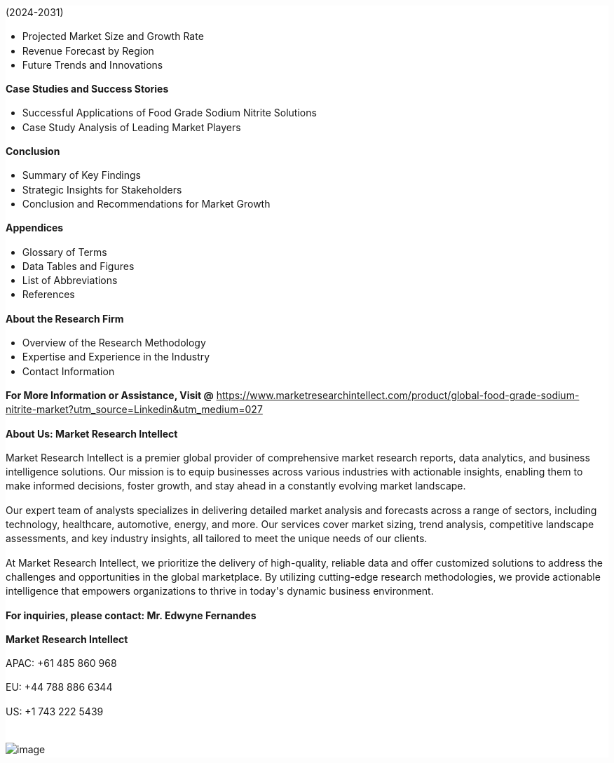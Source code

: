 (2024-2031)</strong></p><ul><li>Projected Market Size and Growth Rate</li><li>Revenue Forecast by Region</li><li>Future Trends and Innovations</li></ul><p><strong>Case Studies and Success Stories</strong></p><ul><li>Successful Applications of Food Grade Sodium Nitrite Solutions</li><li>Case Study Analysis of Leading Market Players</li></ul><p><strong>Conclusion</strong></p><ul><li>Summary of Key Findings</li><li>Strategic Insights for Stakeholders</li><li>Conclusion and Recommendations for Market Growth</li></ul><p><strong>Appendices</strong></p><ul><li>Glossary of Terms</li><li>Data Tables and Figures</li><li>List of Abbreviations</li><li>References</li></ul><p><strong>About the Research Firm</strong></p><ul><li>Overview of the Research Methodology</li><li>Expertise and Experience in the Industry</li><li>Contact Information</li></ul></div><div class="article-main__content" data-test-id="publishing-text-block"><p><span class="font-[700]"><strong>For More Information or Assistance, Visit @</strong>&nbsp;<a href="https://www.marketresearchintellect.com/product/global-food-grade-sodium-nitrite-market?utm_source=Linkedin&utm_medium=027">https://www.marketresearchintellect.com/product/global-food-grade-sodium-nitrite-market?utm_source=Linkedin&utm_medium=027</a></span></p><p><strong>About Us: Market Research Intellect</strong></p><p>Market Research Intellect is a premier global provider of comprehensive market research reports, data analytics, and business intelligence solutions. Our mission is to equip businesses across various industries with actionable insights, enabling them to make informed decisions, foster growth, and stay ahead in a constantly evolving market landscape.</p><p>Our expert team of analysts specializes in delivering detailed market analysis and forecasts across a range of sectors, including technology, healthcare, automotive, energy, and more. Our services cover market sizing, trend analysis, competitive landscape assessments, and key industry insights, all tailored to meet the unique needs of our clients.</p><p>At Market Research Intellect, we prioritize the delivery of high-quality, reliable data and offer customized solutions to address the challenges and opportunities in the global marketplace. By utilizing cutting-edge research methodologies, we provide actionable intelligence that empowers organizations to thrive in today's dynamic business environment.</p><p><strong>For inquiries, please contact: Mr. Edwyne Fernandes</strong></p><p><strong>Market Research Intellect</strong></p><p>APAC: +61 485 860 968</p><p>EU: +44 788 886 6344</p><p>US: +1 743 222 5439</p></div><div class="article-main__content" data-test-id="publishing-text-block">&nbsp;</div>
![image](https://github.com/user-attachments/assets/9ee02796-4ca5-4378-8062-33d4ea5919b8)
